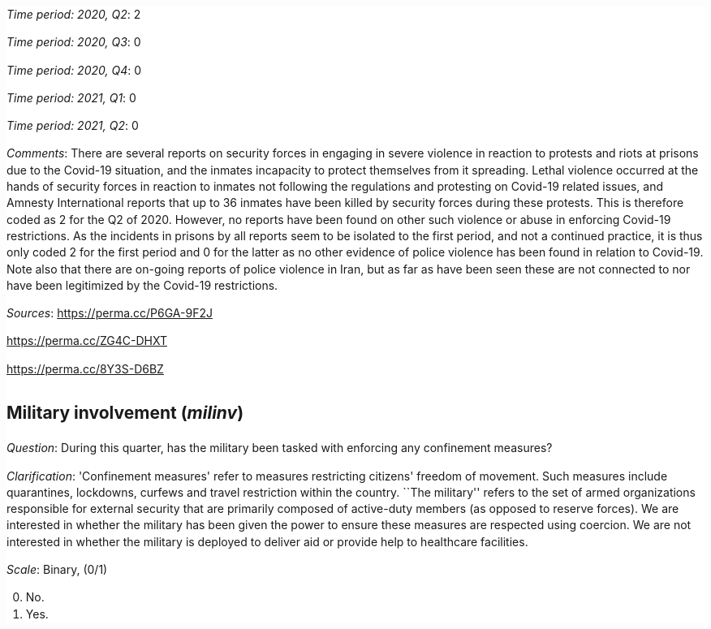  
*Time period: 2020, Q2*: 2

 
*Time period: 2020, Q3*: 0

 
*Time period: 2020, Q4*: 0

 
*Time period: 2021, Q1*: 0

 
*Time period: 2021, Q2*: 0

 

*Comments*:
 There are several reports on security forces in engaging in severe violence in reaction to protests and riots at prisons due to the Covid-19 situation, and the inmates incapacity to protect themselves from it spreading. Lethal violence occurred at the hands of security forces in reaction to inmates not following the regulations and protesting on Covid-19 related issues, and Amnesty International reports that up to 36 inmates have been killed by security forces during these protests. This is therefore coded as 2 for the Q2 of 2020. However, no reports have been found on other such violence or abuse in enforcing Covid-19 restrictions. As the incidents in prisons by all reports seem to be isolated to the first period, and not a continued practice, it is thus only coded 2 for the first period and 0 for the latter as no other evidence of police violence has been found in relation to Covid-19. Note also that there are on-going reports of police violence in Iran, but as far as have been seen these are not connected to nor have been legitimized by the Covid-19 restrictions. 

*Sources*:
 https://perma.cc/P6GA-9F2J


https://perma.cc/ZG4C-DHXT


https://perma.cc/8Y3S-D6BZ





## Military involvement (*milinv*) 

*Question*: During this quarter, has the military been tasked with enforcing any confinement measures?

 

*Clarification*: 'Confinement measures' refer to measures restricting citizens' freedom of movement. Such measures include  quarantines, lockdowns, curfews and  travel restriction within the country. ``The military'' refers to the set of armed organizations responsible for external security that are primarily composed of active-duty members (as opposed to reserve forces). We are interested in whether the military has been given the power to ensure these measures are respected using coercion. We are not interested in whether the military is deployed to deliver aid or provide help to healthcare facilities.

 

*Scale*: Binary, (0/1) 

 0. No. 
 1. Yes.
